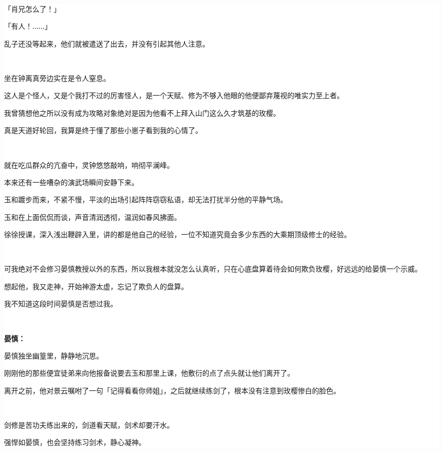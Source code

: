 「肖兄怎么了！」


「有人！……」


乱子还没等起来，他们就被遣送了出去，并没有引起其他人注意。


 


坐在钟离真旁边实在是令人窒息。


这人是个怪人，又是个我打不过的厉害怪人，是一个天赋、修为不够入他眼的他便鄙弃蔑视的唯实力至上者。


我曾猜想他之所以没有成为攻略对象绝对是因为他看不上拜入山门这么久才筑基的玫樱。


真是天道好轮回，我算是终于懂了那些小崽子看到我的心情了。


 


就在吃瓜群众的亢奋中，灵钟悠悠敲响，响彻平澜峰。


本来还有一些嘈杂的演武场瞬间安静下来。


玉和踱步而来，不紧不慢，平淡的出场引起阵阵窃窃私语，却无法打扰半分他的平静气场。


玉和在上面侃侃而谈，声音清润透彻，温润如春风拂面。


徐徐授课，深入浅出鞭辟入里，讲的都是他自己的经验，一位不知道究竟会多少东西的大乘期顶级修士的经验。


 


可我绝对不会修习晏慎教授以外的东西，所以我根本就没怎么认真听，只在心底盘算着待会如何欺负玫樱，好远远的给晏慎一个示威。


想起他，我又走神，开始神游太虚，忘记了欺负人的盘算。


我不知道这段时间晏慎是否想过我。


 


**晏慎：**


晏慎独坐幽篁里，静静地沉思。


刚刚他的那些便宜徒弟来向他报备说要去玉和那里上课，他敷衍的点了点头就让他们离开了。


离开之前，他对景云嘱咐了一句「记得看看你师姐」，之后就继续练剑了，根本没有注意到玫樱惨白的脸色。


 


剑修是苦功夫练出来的，剑道看天赋，剑术却要汗水。


强悍如晏慎，也会坚持练习剑术，静心凝神。
